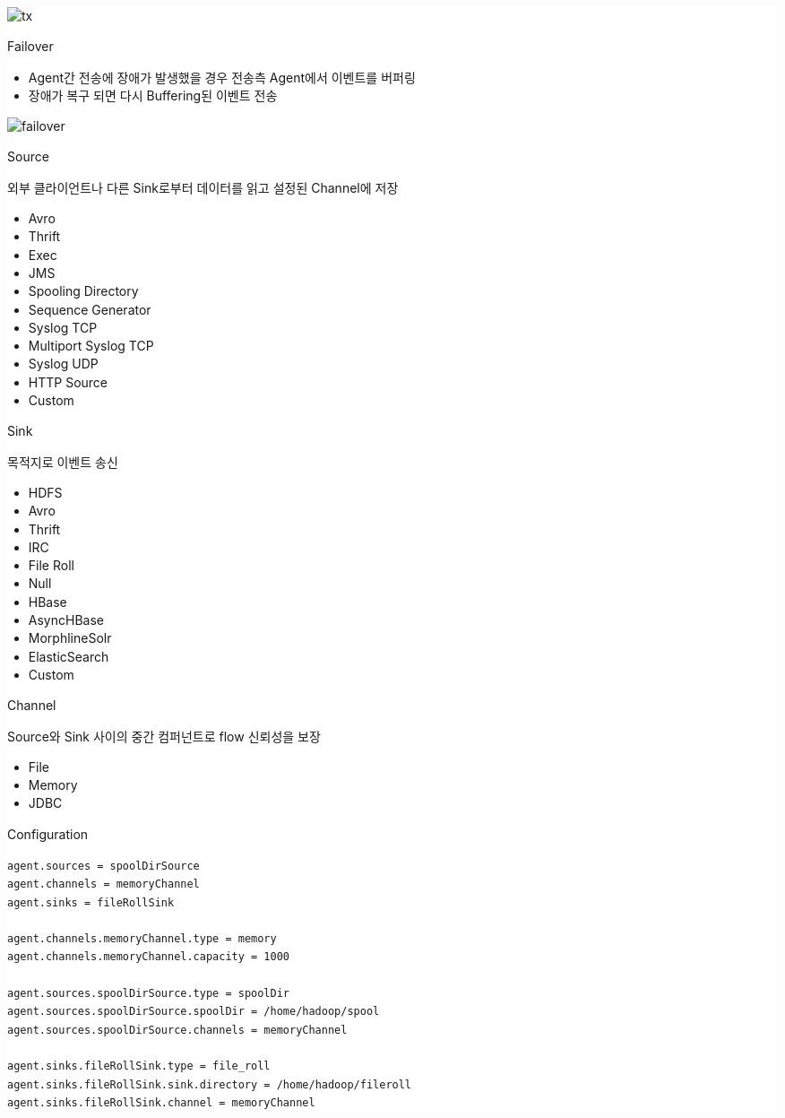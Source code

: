 ![tx](https://blogs.apache.org/flume/mediaresource/a15d9347-da9e-4824-b45f-6c00f0720590)

Failover

* Agent간 전송에 장애가 발생했을 경우 전송측 Agent에서 이벤트를 버퍼링
* 장애가 복구 되면 다시 Buffering된 이벤트 전송

![failover](https://blogs.apache.org/flume/mediaresource/ac9d1c83-1089-4730-9546-fe8de509b34c)

Source

외부 클라이언트나 다른 Sink로부터 데이터를 읽고 설정된 Channel에 저장

* Avro
* Thrift
* Exec
* JMS
* Spooling Directory
* Sequence Generator
* Syslog TCP
* Multiport Syslog TCP
* Syslog UDP
* HTTP Source
* Custom

Sink

목적지로 이벤트 송신

* HDFS
* Avro
* Thrift
* IRC
* File Roll
* Null
* HBase
* AsyncHBase
* MorphlineSolr
* ElasticSearch
* Custom

Channel

Source와 Sink 사이의 중간 컴퍼넌트로 flow 신뢰성을 보장

* File
* Memory
* JDBC

Configuration

```bash
agent.sources = spoolDirSource
agent.channels = memoryChannel
agent.sinks = fileRollSink

agent.channels.memoryChannel.type = memory
agent.channels.memoryChannel.capacity = 1000

agent.sources.spoolDirSource.type = spoolDir
agent.sources.spoolDirSource.spoolDir = /home/hadoop/spool
agent.sources.spoolDirSource.channels = memoryChannel

agent.sinks.fileRollSink.type = file_roll
agent.sinks.fileRollSink.sink.directory = /home/hadoop/fileroll
agent.sinks.fileRollSink.channel = memoryChannel
```
